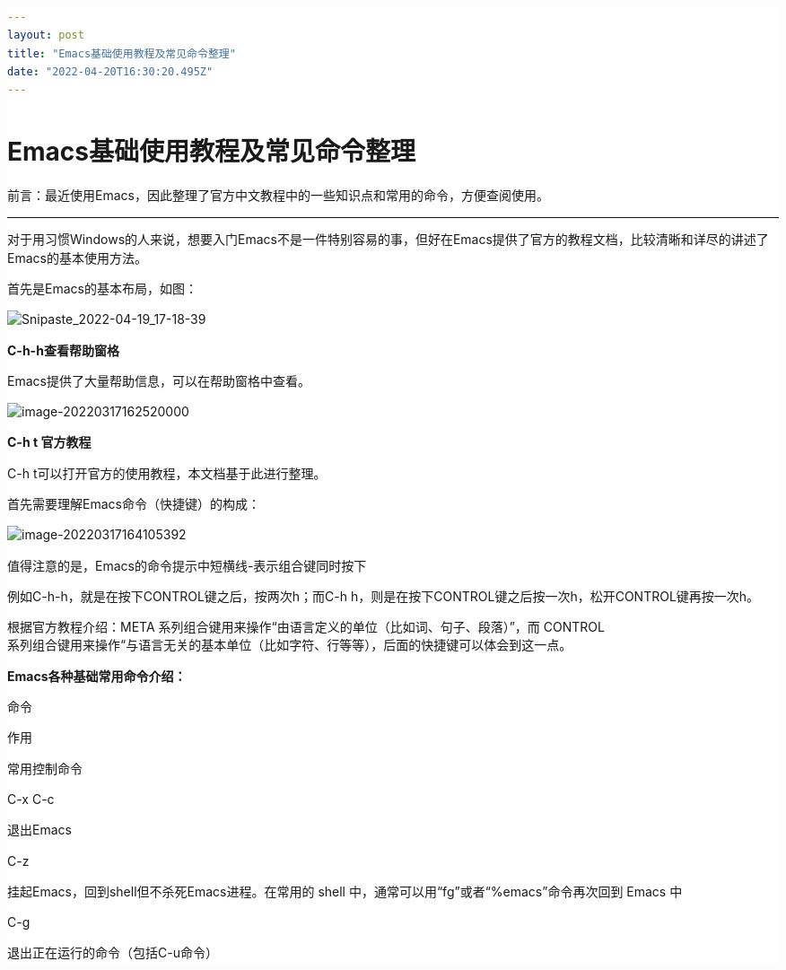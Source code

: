 ```yaml
---
layout: post
title: "Emacs基础使用教程及常见命令整理"
date: "2022-04-20T16:30:20.495Z"
---
```

Emacs基础使用教程及常见命令整理
==================

前言：最近使用Emacs，因此整理了官方中文教程中的一些知识点和常用的命令，方便查阅使用。

* * *

对于用习惯Windows的人来说，想要入门Emacs不是一件特别容易的事，但好在Emacs提供了官方的教程文档，比较清晰和详尽的讲述了Emacs的基本使用方法。

首先是Emacs的基本布局，如图：

![Snipaste_2022-04-19_17-18-39](https://img-blog.csdnimg.cn/img_convert/bab3261c06406798a6097c91ec16d885.png)

**C-h-h查看帮助窗格**

Emacs提供了大量帮助信息，可以在帮助窗格中查看。

![image-20220317162520000](https://img-blog.csdnimg.cn/img_convert/35176635aabd73d1df31ce5ee7266493.png)

**C-h t 官方教程**

C-h t可以打开官方的使用教程，本文档基于此进行整理。

首先需要理解Emacs命令（快捷键）的构成：

![image-20220317164105392](https://img-blog.csdnimg.cn/img_convert/db3eb0ef703c5528c06a4e94d369612d.png)

值得注意的是，Emacs的命令提示中短横线-表示组合键同时按下

例如C-h-h，就是在按下CONTROL键之后，按两次h；而C-h h，则是在按下CONTROL键之后按一次h，松开CONTROL键再按一次h。

根据官方教程介绍：META 系列组合键用来操作“由语言定义的单位（比如词、句子、段落）”，而 CONTROL  
系列组合键用来操作“与语言无关的基本单位（比如字符、行等等），后面的快捷键可以体会到这一点。

**Emacs各种基础常用命令介绍：**

命令

作用

常用控制命令

C-x C-c

退出Emacs

C-z

挂起Emacs，回到shell但不杀死Emacs进程。在常用的 shell 中，通常可以用“fg”或者“%emacs”命令再次回到 Emacs 中

C-g

退出正在运行的命令（包括C-u命令）
